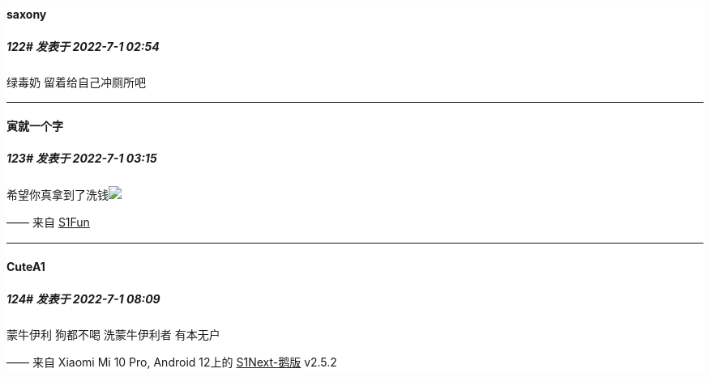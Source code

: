 ####  saxony  
##### 122#       发表于 2022-7-1 02:54

绿毒奶 留着给自己冲厕所吧

*****

####  寅就一个字  
##### 123#       发表于 2022-7-1 03:15

希望你真拿到了洗钱<img src="https://static.saraba1st.com/image/smiley/face2017/049.png" referrerpolicy="no-referrer">

—— 来自 [S1Fun](https://s1fun.koalcat.com)



*****

####  CuteA1  
##### 124#       发表于 2022-7-1 08:09

蒙牛伊利 狗都不喝
洗蒙牛伊利者 有本无户

—— 来自 Xiaomi Mi 10 Pro, Android 12上的 [S1Next-鹅版](https://github.com/ykrank/S1-Next/releases) v2.5.2

